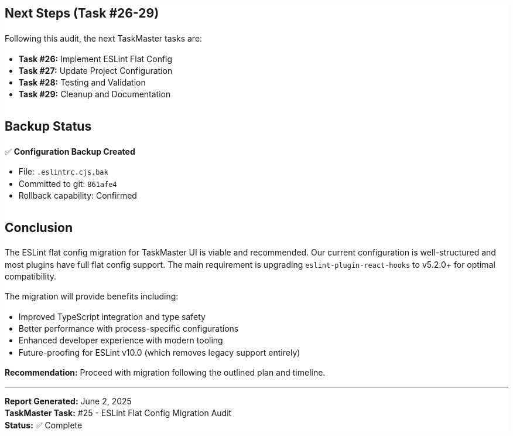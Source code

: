 ## Next Steps (Task #26-29)

Following this audit, the next TaskMaster tasks are:
- **Task #26:** Implement ESLint Flat Config
- **Task #27:** Update Project Configuration
- **Task #28:** Testing and Validation
- **Task #29:** Cleanup and Documentation

## Backup Status

✅ **Configuration Backup Created**
- File: `.eslintrc.cjs.bak`
- Committed to git: `861afe4`
- Rollback capability: Confirmed

## Conclusion

The ESLint flat config migration for TaskMaster UI is viable and recommended. Our current configuration is well-structured and most plugins have full flat config support. The main requirement is upgrading `eslint-plugin-react-hooks` to v5.2.0+ for optimal compatibility.

The migration will provide benefits including:
- Improved TypeScript integration and type safety
- Better performance with process-specific configurations
- Enhanced developer experience with modern tooling
- Future-proofing for ESLint v10.0 (which removes legacy support entirely)

**Recommendation:** Proceed with migration following the outlined plan and timeline.

---

**Report Generated:** June 2, 2025  
**TaskMaster Task:** #25 - ESLint Flat Config Migration Audit  
**Status:** ✅ Complete
